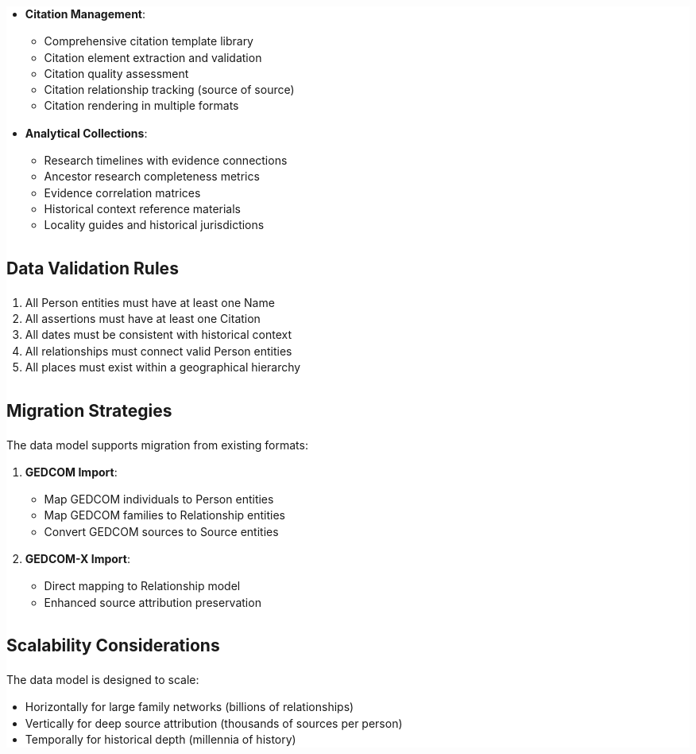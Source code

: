 - **Citation Management**:
  - Comprehensive citation template library
  - Citation element extraction and validation
  - Citation quality assessment
  - Citation relationship tracking (source of source)
  - Citation rendering in multiple formats

- **Analytical Collections**:
  - Research timelines with evidence connections
  - Ancestor research completeness metrics
  - Evidence correlation matrices
  - Historical context reference materials
  - Locality guides and historical jurisdictions

## Data Validation Rules

1. All Person entities must have at least one Name
2. All assertions must have at least one Citation
3. All dates must be consistent with historical context
4. All relationships must connect valid Person entities
5. All places must exist within a geographical hierarchy

## Migration Strategies

The data model supports migration from existing formats:

1. **GEDCOM Import**:
   - Map GEDCOM individuals to Person entities
   - Map GEDCOM families to Relationship entities
   - Convert GEDCOM sources to Source entities

2. **GEDCOM-X Import**:
   - Direct mapping to Relationship model
   - Enhanced source attribution preservation

## Scalability Considerations

The data model is designed to scale:

- Horizontally for large family networks (billions of relationships)
- Vertically for deep source attribution (thousands of sources per person)
- Temporally for historical depth (millennia of history)
